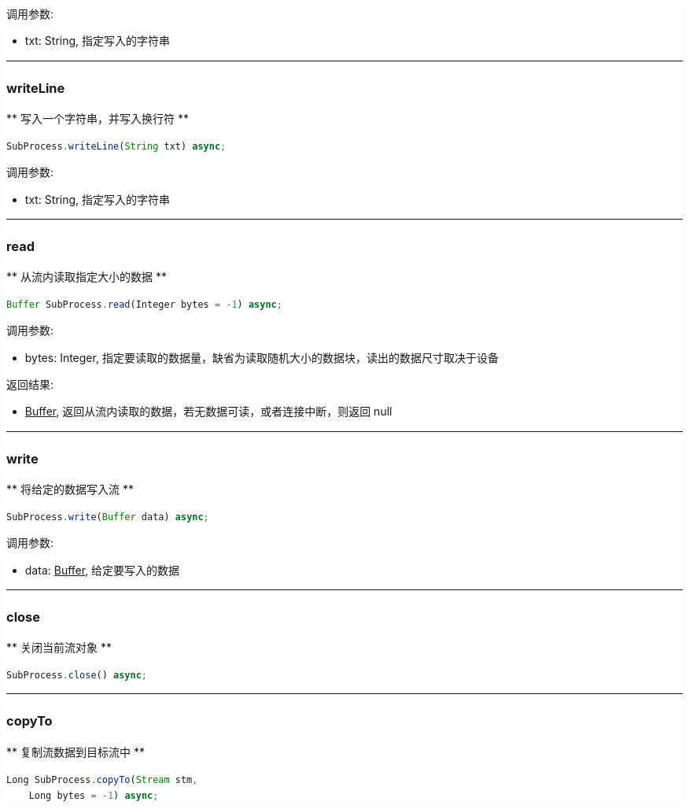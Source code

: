 调用参数:
* txt: String, 指定写入的字符串

--------------------------
### writeLine
** 写入一个字符串，并写入换行符 **

```JavaScript
SubProcess.writeLine(String txt) async;
```

调用参数:
* txt: String, 指定写入的字符串

--------------------------
### read
** 从流内读取指定大小的数据 **

```JavaScript
Buffer SubProcess.read(Integer bytes = -1) async;
```

调用参数:
* bytes: Integer, 指定要读取的数据量，缺省为读取随机大小的数据块，读出的数据尺寸取决于设备

返回结果:
* [Buffer](Buffer.md), 返回从流内读取的数据，若无数据可读，或者连接中断，则返回 null

--------------------------
### write
** 将给定的数据写入流 **

```JavaScript
SubProcess.write(Buffer data) async;
```

调用参数:
* data: [Buffer](Buffer.md), 给定要写入的数据

--------------------------
### close
** 关闭当前流对象 **

```JavaScript
SubProcess.close() async;
```

--------------------------
### copyTo
** 复制流数据到目标流中 **

```JavaScript
Long SubProcess.copyTo(Stream stm,
    Long bytes = -1) async;
```
